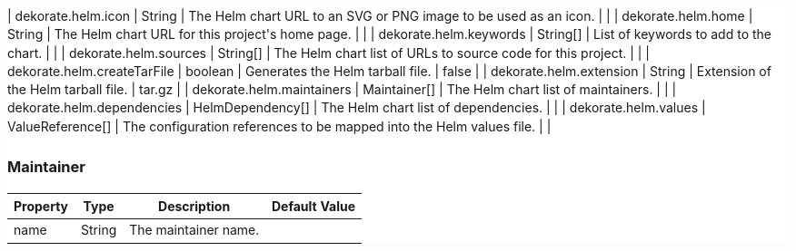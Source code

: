 | dekorate.helm.icon                               | String                        | The Helm chart URL to an SVG or PNG image to be used as an icon.                                                                                                                                                                                                                                                                                                                                                                                                                                                               |                      |
| dekorate.helm.home                               | String                        | The Helm chart URL for this project's home page.                                                                                                                                                                                                                                                                                                                                                                                                                                                                               |                      |
| dekorate.helm.keywords                           | String[]                      | List of keywords to add to the chart.                                                                                                                                                                                                                                                                                                                                                                                                                                                                                          |                      |
| dekorate.helm.sources                            | String[]                      | The Helm chart list of URLs to source code for this project.                                                                                                                                                                                                                                                                                                                                                                                                                                                                   |                      |
| dekorate.helm.createTarFile                          | boolean                        | Generates the Helm tarball file.                                                                                                                                                                                                                                                                                                                                                                                                                                                                                             | false               |
| dekorate.helm.extension                          | String                        | Extension of the Helm tarball file.                                                                                                                                                                                                                                                                                                                                                                                                                                                                                            | tar.gz               |
| dekorate.helm.maintainers                        | Maintainer[]                  | The Helm chart list of maintainers.                                                                                                                                                                                                                                                                                                                                                                                                                                                                                            |                      |
| dekorate.helm.dependencies                       | HelmDependency[]              | The Helm chart list of dependencies.                                                                                                                                                                                                                                                                                                                                                                                                                                                                                           |                      |
| dekorate.helm.values                             | ValueReference[]              | The configuration references to be mapped into the Helm values file.                                                                                                                                                                                                                                                                                                                                                                                                                                                           |                      |

### Maintainer

| Property  | Type    | Description                                                                         | Default Value |
|-----------|---------|-------------------------------------------------------------------------------------|---------------|
| name      | String  | The maintainer name.                                                                |               |